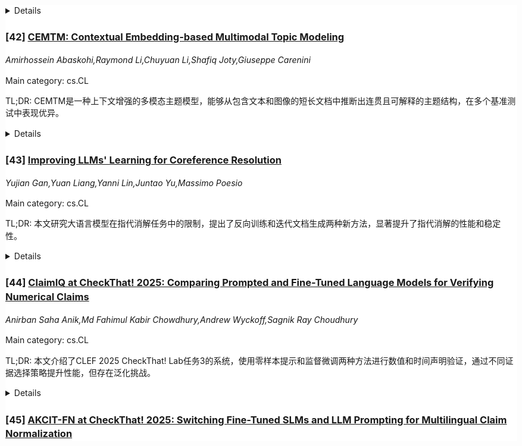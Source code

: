 
<details><summary>Details</summary></details>


### [42] [CEMTM: Contextual Embedding-based Multimodal Topic Modeling](https://arxiv.org/abs/2509.11465)
*Amirhossein Abaskohi,Raymond Li,Chuyuan Li,Shafiq Joty,Giuseppe Carenini*

Main category: cs.CL

TL;DR: CEMTM是一种上下文增强的多模态主题模型，能够从包含文本和图像的短长文档中推断出连贯且可解释的主题结构，在多个基准测试中表现优异。


<details><summary>Details</summary></details>


### [43] [Improving LLMs' Learning for Coreference Resolution](https://arxiv.org/abs/2509.11466)
*Yujian Gan,Yuan Liang,Yanni Lin,Juntao Yu,Massimo Poesio*

Main category: cs.CL

TL;DR: 本文研究大语言模型在指代消解任务中的限制，提出了反向训练和迭代文档生成两种新方法，显著提升了指代消解的性能和稳定性。


<details><summary>Details</summary></details>


### [44] [ClaimIQ at CheckThat! 2025: Comparing Prompted and Fine-Tuned Language Models for Verifying Numerical Claims](https://arxiv.org/abs/2509.11492)
*Anirban Saha Anik,Md Fahimul Kabir Chowdhury,Andrew Wyckoff,Sagnik Ray Choudhury*

Main category: cs.CL

TL;DR: 本文介绍了CLEF 2025 CheckThat! Lab任务3的系统，使用零样本提示和监督微调两种方法进行数值和时间声明验证，通过不同证据选择策略提升性能，但存在泛化挑战。


<details><summary>Details</summary></details>


### [45] [AKCIT-FN at CheckThat! 2025: Switching Fine-Tuned SLMs and LLM Prompting for Multilingual Claim Normalization](https://arxiv.org/abs/2509.11496)
